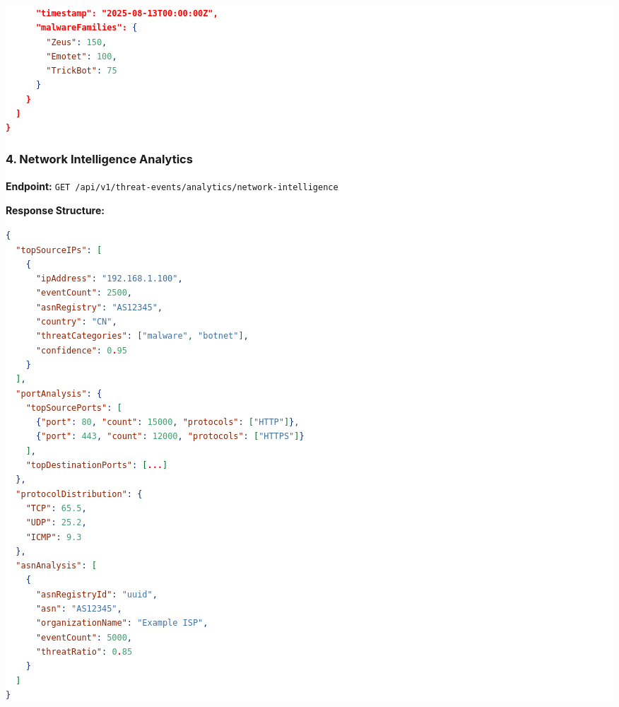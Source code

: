 ```json
      "timestamp": "2025-08-13T00:00:00Z",
      "malwareFamilies": {
        "Zeus": 150,
        "Emotet": 100,
        "TrickBot": 75
      }
    }
  ]
}
```

### 4. Network Intelligence Analytics

**Endpoint:** `GET /api/v1/threat-events/analytics/network-intelligence`

**Response Structure:**

```json
{
  "topSourceIPs": [
    {
      "ipAddress": "192.168.1.100",
      "eventCount": 2500,
      "asnRegistry": "AS12345",
      "country": "CN",
      "threatCategories": ["malware", "botnet"],
      "confidence": 0.95
    }
  ],
  "portAnalysis": {
    "topSourcePorts": [
      {"port": 80, "count": 15000, "protocols": ["HTTP"]},
      {"port": 443, "count": 12000, "protocols": ["HTTPS"]}
    ],
    "topDestinationPorts": [...]
  },
  "protocolDistribution": {
    "TCP": 65.5,
    "UDP": 25.2,
    "ICMP": 9.3
  },
  "asnAnalysis": [
    {
      "asnRegistryId": "uuid",
      "asn": "AS12345",
      "organizationName": "Example ISP",
      "eventCount": 5000,
      "threatRatio": 0.85
    }
  ]
}
```
